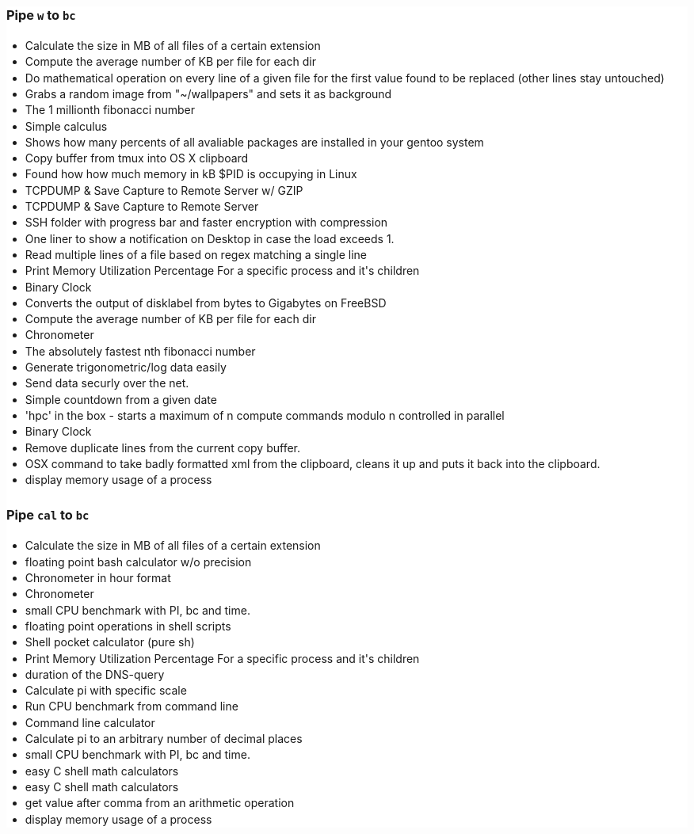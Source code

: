             
### Pipe `w` to `bc`

- Calculate the size in MB of all files of a certain extension
- Compute the average number of KB per file for each dir
- Do mathematical operation on every line of a given file for the first value found to be replaced (other lines stay untouched)
- Grabs a random image from "~/wallpapers" and sets it as background
- The 1 millionth fibonacci number
- Simple calculus
- Shows how many percents of all avaliable packages are installed in your gentoo system
- Copy buffer from tmux into OS X clipboard
- Found how how much memory in kB $PID is occupying in Linux
- TCPDUMP & Save Capture to Remote Server w/ GZIP
- TCPDUMP & Save Capture to Remote Server
- SSH folder with progress bar and faster encryption with compression
- One liner to show a notification on Desktop in case the load exceeds 1.
- Read multiple lines of a file based on regex matching a single line
- Print Memory Utilization Percentage For a specific process and it's children
- Binary Clock
- Converts the output of disklabel from bytes to Gigabytes on FreeBSD
- Compute the average number of KB per file for each dir
- Chronometer
- The absolutely fastest nth fibonacci number
- Generate trigonometric/log data easily
- Send data securly over the net.
- Simple countdown from a given date
- 'hpc' in the box - starts a maximum of n compute commands modulo n controlled in parallel
- Binary Clock
- Remove duplicate lines from the current copy buffer.
- OSX command to take badly formatted xml from the clipboard, cleans it up and puts it back into the clipboard.
- display memory usage of a process

            
### Pipe `cal` to `bc`

- Calculate the size in MB of all files of a certain extension
- floating point bash calculator w/o precision
- Chronometer in hour format
- Chronometer
- small CPU benchmark with PI, bc and time.
- floating point operations in shell scripts
- Shell pocket calculator (pure sh)
- Print Memory Utilization Percentage For a specific process and it's children
- duration of the DNS-query
- Calculate pi with specific scale
- Run CPU benchmark from command line
- Command line calculator
- Calculate pi to an arbitrary number of decimal places
- small CPU benchmark with PI, bc and time.
- easy C shell math calculators
- easy C shell math calculators
- get value after comma from an arithmetic operation
- display memory usage of a process
